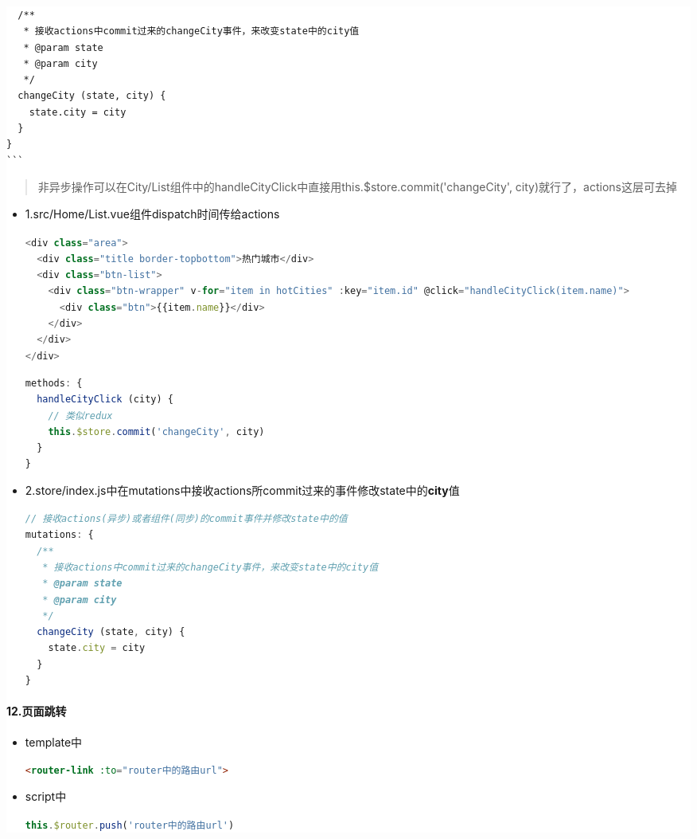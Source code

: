       /**
       * 接收actions中commit过来的changeCity事件，来改变state中的city值
       * @param state
       * @param city
       */
      changeCity (state, city) {
        state.city = city
      }
    }
    ```   
  > 非异步操作可以在City/List组件中的handleCityClick中直接用this.$store.commit('changeCity', city)就行了，actions这层可去掉 
  + 1.src/Home/List.vue组件dispatch时间传给actions
    ```javascript
    <div class="area">
      <div class="title border-topbottom">热门城市</div>
      <div class="btn-list">
        <div class="btn-wrapper" v-for="item in hotCities" :key="item.id" @click="handleCityClick(item.name)">
          <div class="btn">{{item.name}}</div>
        </div>
      </div>
    </div>
    ``` 
    ```javascript
    methods: {
      handleCityClick (city) {
        // 类似redux
        this.$store.commit('changeCity', city)
      }
    }
    ```
  + 2.store/index.js中在mutations中接收actions所commit过来的事件修改state中的**city**值
    ```javascript
    // 接收actions(异步)或者组件(同步)的commit事件并修改state中的值
    mutations: {
      /**
       * 接收actions中commit过来的changeCity事件，来改变state中的city值
       * @param state
       * @param city
       */
      changeCity (state, city) {
        state.city = city
      }
    }
    ```   

#### 12.页面跳转

+ template中
  ```html
  <router-link :to="router中的路由url">
  ``` 
+ script中  
  ```javascript
  this.$router.push('router中的路由url')
  ```   
